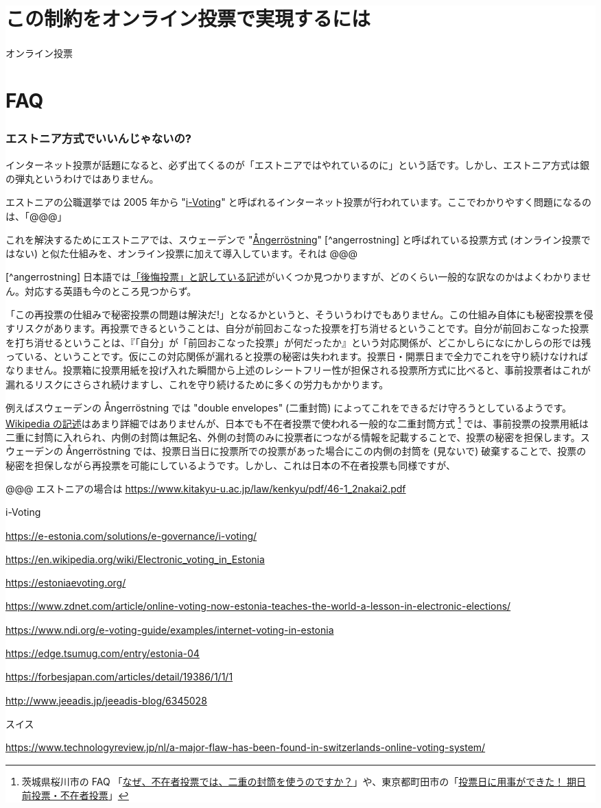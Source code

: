 この制約をオンライン投票で実現するには
=======================================

オンライン投票


FAQ
====

### エストニア方式でいいんじゃないの?

インターネット投票が話題になると、必ず出てくるのが「エストニアではやれているのに」という話です。しかし、エストニア方式は銀の弾丸というわけではありません。

エストニアの公職選挙では 2005 年から "[i-Voting](https://e-estonia.com/solutions/e-governance/i-voting/)" と呼ばれるインターネット投票が行われています。ここでわかりやすく問題になるのは、「@@@」

これを解決するためにエストニアでは、スウェーデンで "[Ångerröstning](https://sv.wikipedia.org/wiki/Riksdagsval_i_Sverige#%C3%85ngerr%C3%B6stning)" [^angerrostning] と呼ばれている投票方式 (オンライン投票ではない) と似た仕組みを、オンライン投票に加えて導入しています。それは @@@

[^angerrostning] 日本語では[「後悔投票」と訳している記述](http://www.senshu-u.ac.jp/School/horitu/researchcluster/hishiki/hishiki_db/thj0090/koukai.html)がいくつか見つかりますが、どのくらい一般的な訳なのかはよくわかりません。対応する英語も今のところ見つからず。

「この再投票の仕組みで秘密投票の問題は解決だ!」となるかというと、そういうわけでもありません。この仕組み自体にも秘密投票を侵すリスクがあります。再投票できるということは、自分が前回おこなった投票を打ち消せるということです。自分が前回おこなった投票を打ち消せるということは、『「自分」が「前回おこなった投票」が何だったか』という対応関係が、どこかしらになにかしらの形では残っている、ということです。仮にこの対応関係が漏れると投票の秘密は失われます。投票日・開票日まで全力でこれを守り続けなければなりません。投票箱に投票用紙を投げ入れた瞬間から上述のレシートフリー性が担保される投票所方式に比べると、事前投票者はこれが漏れるリスクにさらされ続けますし、これを守り続けるために多くの労力もかかります。

例えばスウェーデンの Ångerröstning では "double envelopes" (二重封筒) によってこれをできるだけ守ろうとしているようです。 [Wikipedia の記述](https://en.wikipedia.org/wiki/Early_voting#Sweden)はあまり詳細ではありませんが、日本でも不在者投票で使われる一般的な二重封筒方式 [^double-envelop] では、事前投票の投票用紙は二重に封筒に入れられ、内側の封筒は無記名、外側の封筒のみに投票者につながる情報を記載することで、投票の秘密を担保します。スウェーデンの Ångerröstning では、投票日当日に投票所での投票があった場合にこの内側の封筒を (見ないで) 破棄することで、投票の秘密を担保しながら再投票を可能にしているようです。しかし、これは日本の不在者投票も同様ですが、

[^double-envelop]: 茨城県桜川市の FAQ 「[なぜ、不在者投票では、二重の封筒を使うのですか？](http://www.city.sakuragawa.lg.jp/faq.php?mode=detail&lc=0&c=40&code=14)」や、東京都町田市の「[投票日に用事ができた！ 期日前投票・不在者投票](https://www.city.machida.tokyo.jp/shisei/senkyo/tohyo/tohyo03.html)」

@@@ エストニアの場合は https://www.kitakyu-u.ac.jp/law/kenkyu/pdf/46-1_2nakai2.pdf



i-Voting

https://e-estonia.com/solutions/e-governance/i-voting/

https://en.wikipedia.org/wiki/Electronic_voting_in_Estonia

https://estoniaevoting.org/

https://www.zdnet.com/article/online-voting-now-estonia-teaches-the-world-a-lesson-in-electronic-elections/

https://www.ndi.org/e-voting-guide/examples/internet-voting-in-estonia

https://edge.tsumug.com/entry/estonia-04



https://forbesjapan.com/articles/detail/19386/1/1/1

http://www.jeeadis.jp/jeeadis-blog/6345028

スイス

https://www.technologyreview.jp/nl/a-major-flaw-has-been-found-in-switzerlands-online-voting-system/


[^quote]: 書籍全体に対して、また本記事の規模に対して正当な引用の範疇であると考えておりますが、異議がありましたらお知らせください。
[^matsuo]: Shin'ichiro Matsuo 「[投票ブースの役割とオラクル問題：インターネット選挙とレシートフリー](https://medium.com/@ShinichiroMatsuo/%E6%8A%95%E7%A5%A8%E3%83%96%E3%83%BC%E3%82%B9%E3%81%AE%E5%BD%B9%E5%89%B2%E3%81%A8%E3%82%AA%E3%83%A9%E3%82%AF%E3%83%AB%E5%95%8F%E9%A1%8C-%E3%82%A4%E3%83%B3%E3%82%BF%E3%83%BC%E3%83%8D%E3%83%83%E3%83%88%E9%81%B8%E6%8C%99%E3%81%A8%E3%83%AC%E3%82%B7%E3%83%BC%E3%83%88%E3%83%95%E3%83%AA%E3%83%BC-cbb737c00c87)」
[^human-cognitive]: つまり、現行の投票所方式における投票の秘密は、現代の人類の認知能力の限界を絶妙に利用して実装されている、と見ることもできます。ということは、仮に [Augmented Human](https://en.wikipedia.org/wiki/Human_enhancement) のような人間の能力の拡張が進むと、現行の投票所方式がうまく機能しなくなる可能性はあるかもしれません。現行計算機における著名な暗号技術が、「巨大な数の素因数分解が難しい」という計算の限界を利用して実装されているのと類似した側面があるかもしれません。
[^tachiainin]: もっとも、多くの人が感じるであろうように、この形態は完璧ではないでしょう。実際に立会人になろうと考える人が極々少数なのは確かですし、立会人の選任プロセスには関係者による干渉の余地が残されているかもしれません。かと言って、裁判員制度のようにランダムに強制動員されるのがいいかというと、多くの人はそれはお断りでしょうし、正しく監督できるとも思えません。あとで触れる在外投票や代理投票でも見られるように、秘密投票の維持を徹底することが非現実的な場合は、秘密投票を部分的に諦めて投票自体をする権利の方を優先したり、「民」が選挙プロセスを健全に維持しようとする意志に委ねたりしている部分が多く見られます。
[^textbook]: [一般社団法人 選挙制度実務研究会 編 「選管事務の教科書 第三次改定版」 (株式会社 国政情報センター)](https://www.books.or.jp/books/detail/2320557)
[^twitter]: Twitter あたりで。